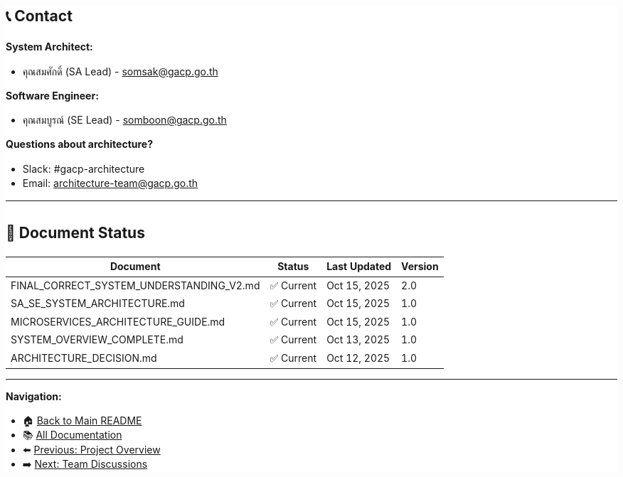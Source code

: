 
## 📞 Contact

**System Architect:**

- คุณสมศักดิ์ (SA Lead) - somsak@gacp.go.th

**Software Engineer:**

- คุณสมบูรณ์ (SE Lead) - somboon@gacp.go.th

**Questions about architecture?**

- Slack: #gacp-architecture
- Email: architecture-team@gacp.go.th

---

## 📝 Document Status

| Document                                 | Status     | Last Updated | Version |
| ---------------------------------------- | ---------- | ------------ | ------- |
| FINAL_CORRECT_SYSTEM_UNDERSTANDING_V2.md | ✅ Current | Oct 15, 2025 | 2.0     |
| SA_SE_SYSTEM_ARCHITECTURE.md             | ✅ Current | Oct 15, 2025 | 1.0     |
| MICROSERVICES_ARCHITECTURE_GUIDE.md      | ✅ Current | Oct 15, 2025 | 1.0     |
| SYSTEM_OVERVIEW_COMPLETE.md              | ✅ Current | Oct 13, 2025 | 1.0     |
| ARCHITECTURE_DECISION.md                 | ✅ Current | Oct 12, 2025 | 1.0     |

---

**Navigation:**

- 🏠 [Back to Main README](../../README.md)
- 📚 [All Documentation](../)
- ⬅️ [Previous: Project Overview](../00_PROJECT_OVERVIEW/)
- ➡️ [Next: Team Discussions](../02_TEAM_DISCUSSIONS/)
